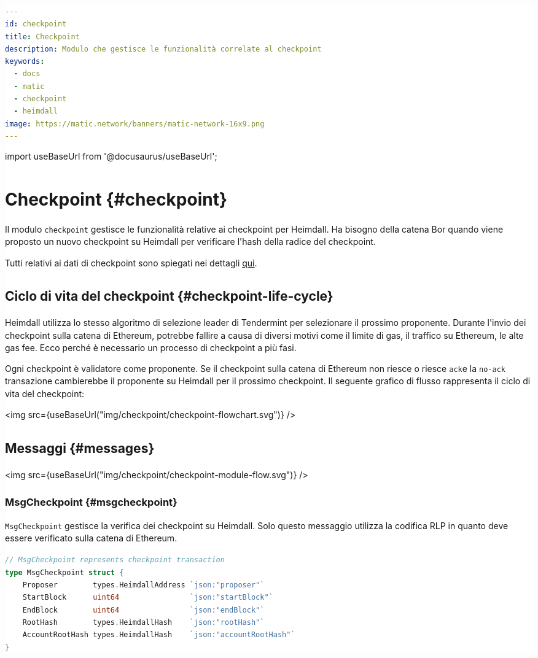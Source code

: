 ```yaml
---
id: checkpoint
title: Checkpoint
description: Modulo che gestisce le funzionalità correlate al checkpoint
keywords:
  - docs
  - matic
  - checkpoint
  - heimdall
image: https://matic.network/banners/matic-network-16x9.png
---
```


import useBaseUrl from '@docusaurus/useBaseUrl';

# Checkpoint {#checkpoint}

Il modulo `checkpoint` gestisce le funzionalità relative ai checkpoint per Heimdall. Ha bisogno della catena Bor quando viene proposto un nuovo checkpoint su Heimdall per verificare l'hash della radice del checkpoint.

Tutti relativi ai dati di checkpoint sono spiegati nei dettagli [qui](/docs/pos/heimdall/checkpoint).

## Ciclo di vita del checkpoint {#checkpoint-life-cycle}

Heimdall utilizza lo stesso algoritmo di selezione leader di Tendermint per selezionare il prossimo proponente. Durante l'invio dei checkpoint sulla catena di Ethereum, potrebbe fallire a causa di diversi motivi come il limite di gas, il traffico su Ethereum, le alte gas fee. Ecco perché è necessario un processo di checkpoint a più fasi.

Ogni checkpoint è validatore come proponente. Se il checkpoint sulla catena di Ethereum non riesce o riesce `ack`e la `no-ack`transazione cambierebbe il proponente su Heimdall per il prossimo checkpoint. Il seguente grafico di flusso rappresenta il ciclo di vita del checkpoint:

<img src={useBaseUrl("img/checkpoint/checkpoint-flowchart.svg")} />

## Messaggi {#messages}

<img src={useBaseUrl("img/checkpoint/checkpoint-module-flow.svg")} />

### MsgCheckpoint {#msgcheckpoint}

`MsgCheckpoint` gestisce la verifica dei checkpoint su Heimdall. Solo questo messaggio utilizza la codifica RLP in quanto deve essere verificato sulla catena di Ethereum.

```go
// MsgCheckpoint represents checkpoint transaction
type MsgCheckpoint struct {
	Proposer        types.HeimdallAddress `json:"proposer"`
	StartBlock      uint64                `json:"startBlock"`
	EndBlock        uint64                `json:"endBlock"`
	RootHash        types.HeimdallHash    `json:"rootHash"`
	AccountRootHash types.HeimdallHash    `json:"accountRootHash"`
}
```
